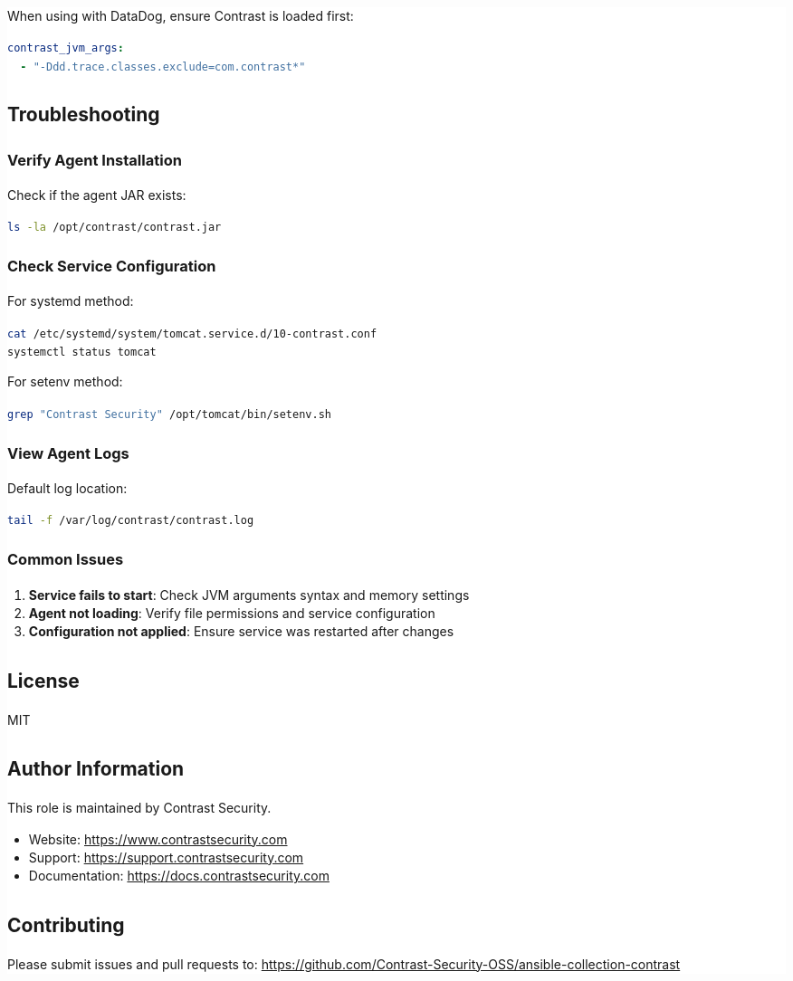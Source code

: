 When using with DataDog, ensure Contrast is loaded first:
```yaml
contrast_jvm_args:
  - "-Ddd.trace.classes.exclude=com.contrast*"
```

## Troubleshooting

### Verify Agent Installation

Check if the agent JAR exists:
```bash
ls -la /opt/contrast/contrast.jar
```

### Check Service Configuration

For systemd method:
```bash
cat /etc/systemd/system/tomcat.service.d/10-contrast.conf
systemctl status tomcat
```

For setenv method:
```bash
grep "Contrast Security" /opt/tomcat/bin/setenv.sh
```

### View Agent Logs

Default log location:
```bash
tail -f /var/log/contrast/contrast.log
```

### Common Issues

1. **Service fails to start**: Check JVM arguments syntax and memory settings
2. **Agent not loading**: Verify file permissions and service configuration
3. **Configuration not applied**: Ensure service was restarted after changes

## License

MIT

## Author Information

This role is maintained by Contrast Security.
- Website: https://www.contrastsecurity.com
- Support: https://support.contrastsecurity.com
- Documentation: https://docs.contrastsecurity.com

## Contributing

Please submit issues and pull requests to:
https://github.com/Contrast-Security-OSS/ansible-collection-contrast
